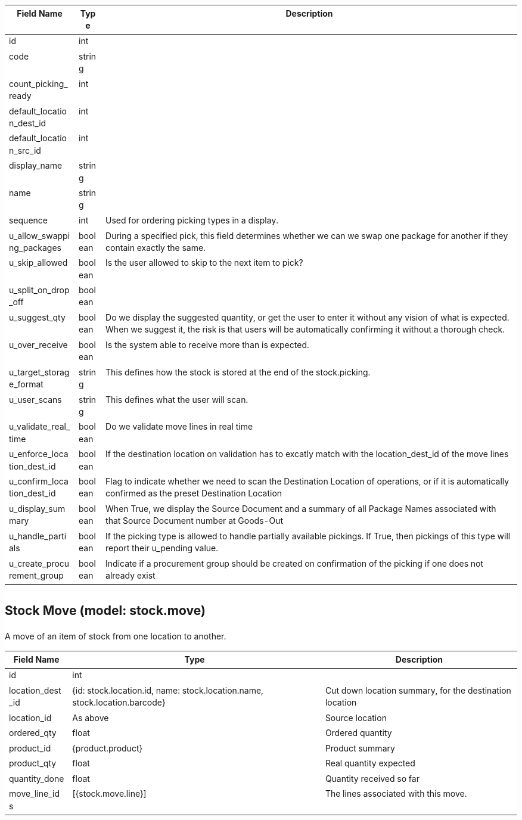 | Field Name                | Type    | Description                                       |
| ------------------------- | ------- | ------------------------------------------------- |
| id                        | int     | |
| code                      | string  | |
| count_picking_ready       | int     | |
| default_location_dest_id  | int     | |
| default_location_src_id   | int     | |
| display_name              | string  | |
| name                      | string  | |
| sequence                  | int     | Used for ordering picking types in a display. |
| u_allow_swapping_packages | boolean | During a specified pick, this field determines whether we can we swap one package for another if they contain exactly the same. |
| u_skip_allowed            | boolean | Is the user allowed to skip to the next item to pick? |
| u_split_on_drop_off       | boolean | |
| u_suggest_qty             | boolean | Do we display the suggested quantity, or get the user to enter it without any vision of what is expected. When we suggest it, the risk is that users will be automatically confirming it without a thorough check. |
| u_over_receive            | boolean | Is the system able to receive more than is expected. |
| u_target_storage_format   | string  | This defines how the stock is stored at the end of the stock.picking. |
| u_user_scans              | string  | This defines what the user will scan. |
| u_validate_real_time      | boolean | Do we validate move lines in real time |
| u_enforce_location_dest_id| boolean | If the destination location on validation has to excatly match with the location_dest_id of the move lines |
| u_confirm_location_dest_id| boolean | Flag to indicate whether we need to scan the Destination Location of operations, or if it is automatically confirmed as the preset Destination Location |
| u_display_summary| boolean | When True, we display the Source Document and a summary of all Package Names associated with that Source Document number at Goods-Out |
| u_handle_partials         | boolean | If the picking type is allowed to handle partially available pickings. If True, then pickings of this type will report their u_pending value. |
| u_create_procurement_group| boolean | Indicate if a procurement group should be created on confirmation of the picking if one does not already exist |

## Stock Move (model: stock.move)

A move of an item of stock from one location to another.

| Field Name                | Type    | Description                                       |
| ------------------------- | ------- | ------------------------------------------------- |
| id | int | |
| location_dest_id | {id: stock.location.id, name: stock.location.name, stock.location.barcode} | Cut down location summary, for the destination location |
| location_id | As above | Source location |
| ordered_qty | float | Ordered quantity |
| product_id | {product.product} | Product summary |
| product_qty | float | Real quantity expected |
| quantity_done | float | Quantity received so far |
| move_line_ids | [{stock.move.line}] | The lines associated with this move. |
